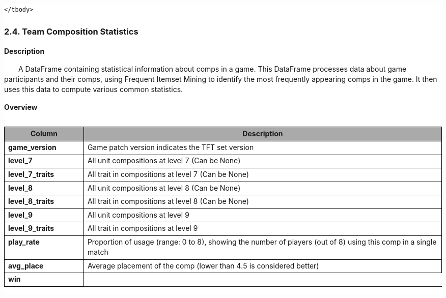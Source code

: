    </tbody>
  </table>
</div>

### 2.4. Team Composition Statistics

<strong>Description</strong>

<p style="text-indent: 2em;">A DataFrame containing statistical information about comps in a game. This DataFrame processes data about game participants and their comps, using Frequent Itemset Mining to identify the most frequently appearing comps in the game. It then uses this data to compute various common statistics.</p>

<strong>Overview</strong>

<div style="display: flex; justify-content: center;">
  <table style="width:1200px; border-collapse:collapse;">
    <thead style="background-color:#aaaaaa">
      <tr>
        <th style="width:200px; border:1px solid #000;">Column</th>
        <th style="width:1000px; border:1px solid #000;">Description</th>
      </tr>
    </thead>
    <tbody>
      <tr>
        <td style="border:1px solid #000;"><strong>game_version</strong></td>
        <td style="border:1px solid #000;">Game patch version indicates the TFT set version</td>
      </tr>
      <tr>
        <td style="border:1px solid #000;"><strong>level_7</strong></td>
        <td style="border:1px solid #000;">All unit compositions at level 7 (Can be None)</td>
      </tr>
      <tr>
        <td style="border:1px solid #000;"><strong>level_7_traits</strong></td>
        <td style="border:1px solid #000;">All trait in compositions at level 7 (Can be None)</td>
      </tr>
      <tr>
        <td style="border:1px solid #000;"><strong>level_8</strong></td>
        <td style="border:1px solid #000;">All unit compositions at level 8 (Can be None)</td>
      </tr>
      <tr>
        <td style="border:1px solid #000;"><strong>level_8_traits</strong></td>
        <td style="border:1px solid #000;">All trait in compositions at level 8 (Can be None)</td>
      </tr>
      <tr>
        <td style="border:1px solid #000;"><strong>level_9</strong></td>
        <td style="border:1px solid #000;">All unit compositions at level 9</td>
      </tr>
      <tr>
        <td style="border:1px solid #000;"><strong>level_9_traits</strong></td>
        <td style="border:1px solid #000;">All trait in compositions at level 9</td>
      </tr>
      <tr>
        <td style="border:1px solid #000;"><strong>play_rate</strong></td>
        <td style="border:1px solid #000;">Proportion of usage (range: 0 to 8), showing the number of players (out of 8) using this comp in a single match</td>
      </tr>
      <tr>
        <td style="border:1px solid #000;"><strong>avg_place</strong></td>
        <td style="border:1px solid #000;">Average placement of the comp (lower than 4.5 is considered better)</td>
      </tr>
      <tr>
        <td style="border:1px solid #000;"><strong>win</strong></td>